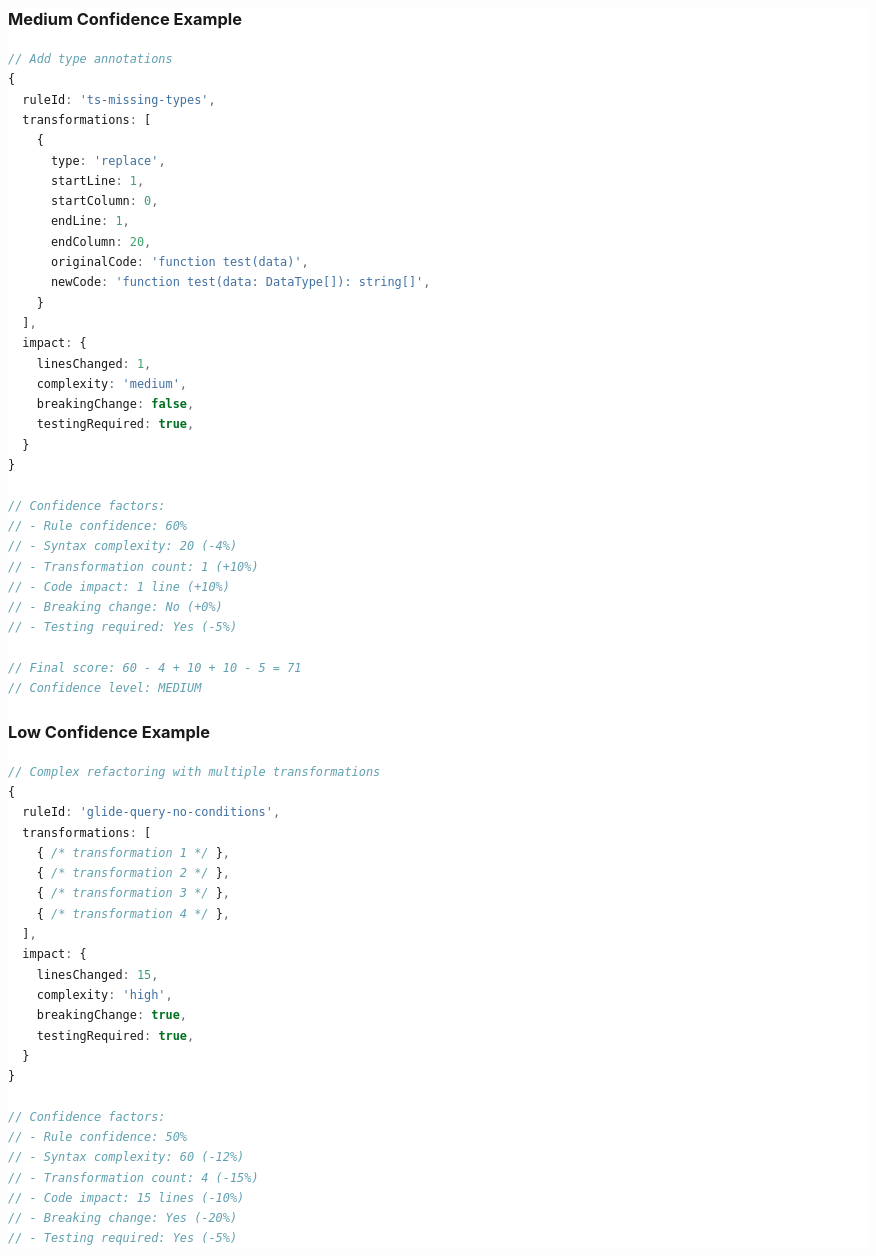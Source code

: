 ### Medium Confidence Example

```typescript
// Add type annotations
{
  ruleId: 'ts-missing-types',
  transformations: [
    {
      type: 'replace',
      startLine: 1,
      startColumn: 0,
      endLine: 1,
      endColumn: 20,
      originalCode: 'function test(data)',
      newCode: 'function test(data: DataType[]): string[]',
    }
  ],
  impact: {
    linesChanged: 1,
    complexity: 'medium',
    breakingChange: false,
    testingRequired: true,
  }
}

// Confidence factors:
// - Rule confidence: 60%
// - Syntax complexity: 20 (-4%)
// - Transformation count: 1 (+10%)
// - Code impact: 1 line (+10%)
// - Breaking change: No (+0%)
// - Testing required: Yes (-5%)

// Final score: 60 - 4 + 10 + 10 - 5 = 71
// Confidence level: MEDIUM
```

### Low Confidence Example

```typescript
// Complex refactoring with multiple transformations
{
  ruleId: 'glide-query-no-conditions',
  transformations: [
    { /* transformation 1 */ },
    { /* transformation 2 */ },
    { /* transformation 3 */ },
    { /* transformation 4 */ },
  ],
  impact: {
    linesChanged: 15,
    complexity: 'high',
    breakingChange: true,
    testingRequired: true,
  }
}

// Confidence factors:
// - Rule confidence: 50%
// - Syntax complexity: 60 (-12%)
// - Transformation count: 4 (-15%)
// - Code impact: 15 lines (-10%)
// - Breaking change: Yes (-20%)
// - Testing required: Yes (-5%)
```